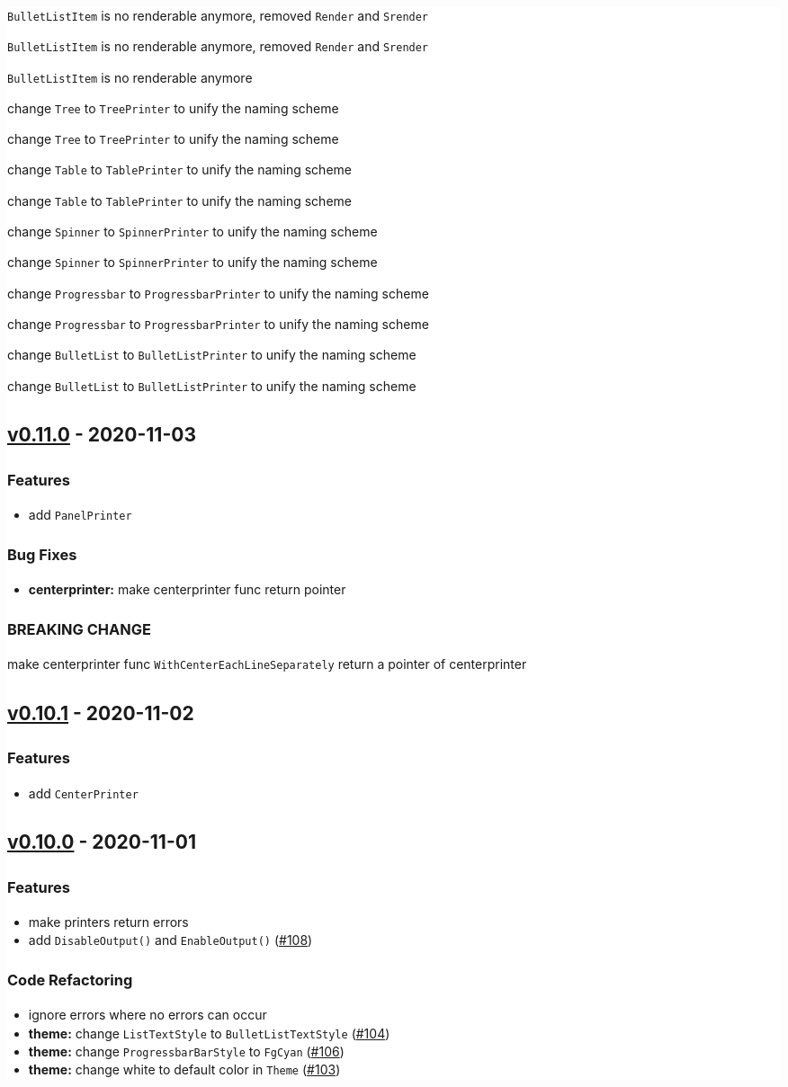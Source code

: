 `BulletListItem` is no renderable anymore, removed `Render` and `Srender`

`BulletListItem` is no renderable anymore, removed `Render` and `Srender`

`BulletListItem` is no renderable anymore

change `Tree` to `TreePrinter` to unify the naming scheme

change `Tree` to `TreePrinter` to unify the naming scheme

change `Table` to `TablePrinter` to unify the naming scheme

change `Table` to `TablePrinter` to unify the naming scheme

change `Spinner` to `SpinnerPrinter` to unify the naming scheme

change `Spinner` to `SpinnerPrinter` to unify the naming scheme

change `Progressbar` to `ProgressbarPrinter` to unify the naming scheme

change `Progressbar` to `ProgressbarPrinter` to unify the naming scheme

change `BulletList` to `BulletListPrinter` to unify the naming scheme

change `BulletList` to `BulletListPrinter` to unify the naming scheme


<a name="v0.11.0"></a>
## [v0.11.0] - 2020-11-03
### Features
- add `PanelPrinter`

### Bug Fixes
- **centerprinter:** make centerprinter func return pointer

### BREAKING CHANGE

make centerprinter func `WithCenterEachLineSeparately` return a pointer of centerprinter


<a name="v0.10.1"></a>
## [v0.10.1] - 2020-11-02
### Features
- add `CenterPrinter`


<a name="v0.10.0"></a>
## [v0.10.0] - 2020-11-01
### Features
- make printers return errors
- add `DisableOutput()` and `EnableOutput()` ([#108](https://github.com/pterm/pterm/issues/108))

### Code Refactoring
- ignore errors where no errors can occur
- **theme:** change `ListTextStyle` to `BulletListTextStyle` ([#104](https://github.com/pterm/pterm/issues/104))
- **theme:** change `ProgressbarBarStyle` to `FgCyan` ([#106](https://github.com/pterm/pterm/issues/106))
- **theme:** change white to default color in `Theme` ([#103](https://github.com/pterm/pterm/issues/103))


[Unreleased]: https://github.com/pterm/pterm/compare/v0.12.62...HEAD
[v0.12.62]: https://github.com/pterm/pterm/compare/v0.12.61...v0.12.62
[v0.12.61]: https://github.com/pterm/pterm/compare/v0.12.60...v0.12.61
[v0.12.60]: https://github.com/pterm/pterm/compare/v0.12.59...v0.12.60
[v0.12.59]: https://github.com/pterm/pterm/compare/v0.12.58...v0.12.59
[v0.12.58]: https://github.com/pterm/pterm/compare/v0.12.57...v0.12.58
[v0.12.57]: https://github.com/pterm/pterm/compare/v0.12.56...v0.12.57
[v0.12.56]: https://github.com/pterm/pterm/compare/v0.12.55...v0.12.56
[v0.12.55]: https://github.com/pterm/pterm/compare/v0.12.54...v0.12.55
[v0.12.54]: https://github.com/pterm/pterm/compare/v0.12.53...v0.12.54
[v0.12.53]: https://github.com/pterm/pterm/compare/v0.12.52...v0.12.53
[v0.12.52]: https://github.com/pterm/pterm/compare/v0.12.51...v0.12.52
[v0.12.51]: https://github.com/pterm/pterm/compare/v0.12.50...v0.12.51
[v0.12.50]: https://github.com/pterm/pterm/compare/v0.12.49...v0.12.50
[v0.12.49]: https://github.com/pterm/pterm/compare/v0.12.48...v0.12.49
[v0.12.48]: https://github.com/pterm/pterm/compare/v0.12.47...v0.12.48
[v0.12.47]: https://github.com/pterm/pterm/compare/v0.12.46...v0.12.47
[v0.12.46]: https://github.com/pterm/pterm/compare/v0.12.45...v0.12.46
[v0.12.45]: https://github.com/pterm/pterm/compare/v0.12.44...v0.12.45
[v0.12.44]: https://github.com/pterm/pterm/compare/v0.12.43...v0.12.44
[v0.12.43]: https://github.com/pterm/pterm/compare/v0.12.42...v0.12.43
[v0.12.42]: https://github.com/pterm/pterm/compare/v0.12.41...v0.12.42
[v0.12.41]: https://github.com/pterm/pterm/compare/v0.12.40...v0.12.41
[v0.12.40]: https://github.com/pterm/pterm/compare/v0.12.39...v0.12.40
[v0.12.39]: https://github.com/pterm/pterm/compare/v0.12.38...v0.12.39
[v0.12.38]: https://github.com/pterm/pterm/compare/v0.12.37...v0.12.38
[v0.12.37]: https://github.com/pterm/pterm/compare/v0.12.36...v0.12.37
[v0.12.36]: https://github.com/pterm/pterm/compare/v0.12.35...v0.12.36
[v0.12.35]: https://github.com/pterm/pterm/compare/v0.12.34...v0.12.35
[v0.12.34]: https://github.com/pterm/pterm/compare/v0.12.33...v0.12.34
[v0.12.33]: https://github.com/pterm/pterm/compare/v0.12.32...v0.12.33
[v0.12.32]: https://github.com/pterm/pterm/compare/v0.12.31...v0.12.32
[v0.12.31]: https://github.com/pterm/pterm/compare/v0.12.30...v0.12.31
[v0.12.30]: https://github.com/pterm/pterm/compare/v0.12.29...v0.12.30
[v0.12.29]: https://github.com/pterm/pterm/compare/v0.12.28...v0.12.29
[v0.12.28]: https://github.com/pterm/pterm/compare/v0.12.27...v0.12.28
[v0.12.27]: https://github.com/pterm/pterm/compare/v0.12.26...v0.12.27
[v0.12.26]: https://github.com/pterm/pterm/compare/v0.12.25...v0.12.26
[v0.12.25]: https://github.com/pterm/pterm/compare/v0.12.24...v0.12.25
[v0.12.24]: https://github.com/pterm/pterm/compare/v0.12.23...v0.12.24
[v0.12.23]: https://github.com/pterm/pterm/compare/v0.12.22...v0.12.23
[v0.12.22]: https://github.com/pterm/pterm/compare/v0.12.21...v0.12.22
[v0.12.21]: https://github.com/pterm/pterm/compare/v0.12.20...v0.12.21
[v0.12.20]: https://github.com/pterm/pterm/compare/v0.12.19...v0.12.20
[v0.12.19]: https://github.com/pterm/pterm/compare/v0.12.18...v0.12.19
[v0.12.18]: https://github.com/pterm/pterm/compare/v0.12.17...v0.12.18
[v0.12.17]: https://github.com/pterm/pterm/compare/v0.12.16...v0.12.17
[v0.12.16]: https://github.com/pterm/pterm/compare/v0.12.15...v0.12.16
[v0.12.15]: https://github.com/pterm/pterm/compare/v0.12.14...v0.12.15
[v0.12.14]: https://github.com/pterm/pterm/compare/v0.12.13...v0.12.14
[v0.12.13]: https://github.com/pterm/pterm/compare/v0.12.12...v0.12.13
[v0.12.12]: https://github.com/pterm/pterm/compare/v0.12.11...v0.12.12
[v0.12.11]: https://github.com/pterm/pterm/compare/v0.12.10...v0.12.11
[v0.12.10]: https://github.com/pterm/pterm/compare/v0.12.9...v0.12.10
[v0.12.9]: https://github.com/pterm/pterm/compare/v0.12.8...v0.12.9
[v0.12.8]: https://github.com/pterm/pterm/compare/v0.12.7...v0.12.8
[v0.12.7]: https://github.com/pterm/pterm/compare/v0.12.6...v0.12.7
[v0.12.6]: https://github.com/pterm/pterm/compare/v0.12.5...v0.12.6
[v0.12.5]: https://github.com/pterm/pterm/compare/v0.12.4...v0.12.5
[v0.12.4]: https://github.com/pterm/pterm/compare/v0.12.3...v0.12.4
[v0.12.3]: https://github.com/pterm/pterm/compare/v0.12.2...v0.12.3
[v0.12.2]: https://github.com/pterm/pterm/compare/v0.12.1...v0.12.2
[v0.12.1]: https://github.com/pterm/pterm/compare/v0.12.0...v0.12.1
[v0.12.0]: https://github.com/pterm/pterm/compare/v0.11.0...v0.12.0
[v0.11.0]: https://github.com/pterm/pterm/compare/v0.10.1...v0.11.0
[v0.10.1]: https://github.com/pterm/pterm/compare/v0.10.0...v0.10.1
[v0.10.0]: https://github.com/pterm/pterm/compare/v0.9.3...v0.10.0
[v0.9.3]: https://github.com/pterm/pterm/compare/v0.9.2...v0.9.3
[v0.9.2]: https://github.com/pterm/pterm/compare/v0.9.1...v0.9.2
[v0.9.1]: https://github.com/pterm/pterm/compare/v0.9.0...v0.9.1
[v0.9.0]: https://github.com/pterm/pterm/compare/v0.8.1...v0.9.0
[v0.8.1]: https://github.com/pterm/pterm/compare/v0.8.0...v0.8.1
[v0.8.0]: https://github.com/pterm/pterm/compare/v0.7.0...v0.8.0
[v0.7.0]: https://github.com/pterm/pterm/compare/v0.6.1...v0.7.0
[v0.6.1]: https://github.com/pterm/pterm/compare/v0.6.0...v0.6.1
[v0.6.0]: https://github.com/pterm/pterm/compare/v0.5.1...v0.6.0
[v0.5.1]: https://github.com/pterm/pterm/compare/v0.5.0...v0.5.1
[v0.5.0]: https://github.com/pterm/pterm/compare/v0.4.1...v0.5.0
[v0.4.1]: https://github.com/pterm/pterm/compare/v0.4.0...v0.4.1
[v0.4.0]: https://github.com/pterm/pterm/compare/v0.3.2...v0.4.0
[v0.3.2]: https://github.com/pterm/pterm/compare/v0.3.1...v0.3.2
[v0.3.1]: https://github.com/pterm/pterm/compare/v0.3.0...v0.3.1
[v0.3.0]: https://github.com/pterm/pterm/compare/v0.2.4...v0.3.0
[v0.2.4]: https://github.com/pterm/pterm/compare/v0.2.3...v0.2.4
[v0.2.3]: https://github.com/pterm/pterm/compare/v0.2.2...v0.2.3
[v0.2.2]: https://github.com/pterm/pterm/compare/v0.2.1...v0.2.2
[v0.2.1]: https://github.com/pterm/pterm/compare/v0.2.0...v0.2.1
[v0.2.0]: https://github.com/pterm/pterm/compare/v0.1.0...v0.2.0
[v0.1.0]: https://github.com/pterm/pterm/compare/v0.0.1...v0.1.0
[v0.0.1]: https://github.com/pterm/pterm/compare/v0.0.0...v0.0.1